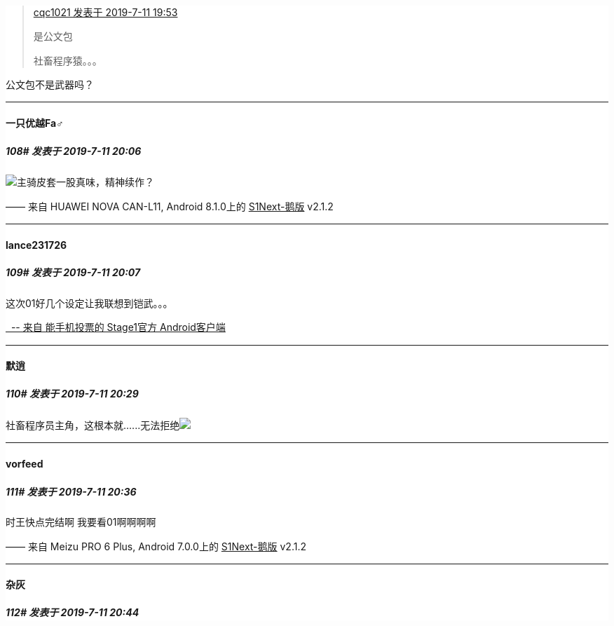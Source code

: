 
<blockquote><a href="httphttps://bbs.saraba1st.com/2b/forum.php?mod=redirect&amp;goto=findpost&amp;pid=44476760&amp;ptid=1831289" target="_blank">cqc1021 发表于 2019-7-11 19:53</a>

是公文包

社畜程序猿。。。</blockquote>
公文包不是武器吗？


-----

####  一只优越Fa♂  
##### 108#       发表于 2019-7-11 20:06


<img src="https://static.saraba1st.com/image/smiley/face2017/125.png" referrerpolicy="no-referrer">主骑皮套一股真味，精神续作？

—— 来自 HUAWEI NOVA CAN-L11, Android 8.1.0上的 [S1Next-鹅版](https://github.com/ykrank/S1-Next/releases) v2.1.2


-----

####  lance231726  
##### 109#       发表于 2019-7-11 20:07


这次01好几个设定让我联想到铠武。。。

[  -- 来自 能手机投票的 Stage1官方 Android客户端](https://www.coolapk.com/apk/140634)


-----

####  默逍  
##### 110#       发表于 2019-7-11 20:29


社畜程序员主角，这根本就......无法拒绝<img src="https://static.saraba1st.com/image/smiley/face2017/018.png" referrerpolicy="no-referrer">


-----

####  vorfeed  
##### 111#       发表于 2019-7-11 20:36


时王快点完结啊
我要看01啊啊啊啊

—— 来自 Meizu PRO 6 Plus, Android 7.0.0上的 [S1Next-鹅版](https://github.com/ykrank/S1-Next/releases) v2.1.2


-----

####  杂灰  
##### 112#       发表于 2019-7-11 20:44
